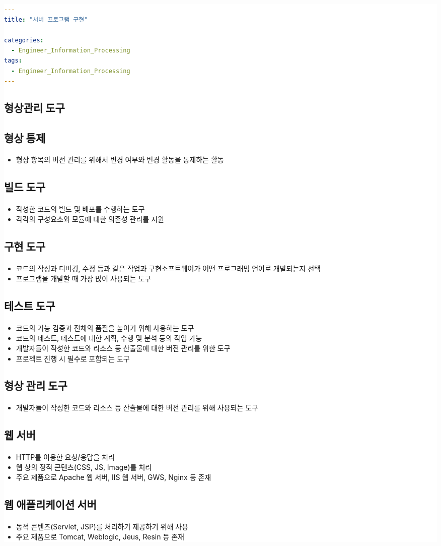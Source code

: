 ```yaml
---
title: "서버 프로그램 구현"

categories:
  - Engineer_Information_Processing
tags:
  - Engineer_Information_Processing
---
```


## 형상관리 도구

## 형상 통제

- 형상 항목의 버전 관리를 위해서 변경 여부와 변경 활동을 통제하는 활동

## 빌드 도구

- 작성한 코드의 빌드 및 배포를 수행하는 도구
- 각각의 구성요소와 모듈에 대한 의존성 관리를 지원

## 구현 도구

- 코드의 작성과 디버깅, 수정 등과 같은 작업과 구현소프트웨어가 어떤 프로그래밍 언어로 개발되는지 선택
- 프로그램을 개발할 때 가장 많이 사용되는 도구

## 테스트 도구

- 코드의 기능 검증과 전체의 품질을 높이기 위해 사용하는 도구
- 코드의 테스트, 테스트에 대한 계획, 수행 및 분석 등의 작업 가능
- 개발자들이 작성한 코드와 리소스 등 산출물에 대한 버전 관리를 위한 도구
- 프로젝트 진행 시 필수로 포함되는 도구

## 형상 관리 도구

- 개발자들이 작성한 코드와 리소스 등 산출물에 대한 버전 관리를 위해 사용되는 도구

## 웹 서버

- HTTP를 이용한 요청/응답을 처리
- 웹 상의 정적 콘텐츠(CSS, JS, Image)를 처리
- 주요 제품으로 Apache 웹 서버, IIS 웹 서버, GWS, Nginx 등 존재

## 웹 애플리케이션 서버

- 동적 콘텐츠(Servlet, JSP)를 처리하기 제공하기 위해 사용
- 주요 제품으로 Tomcat, Weblogic, Jeus, Resin 등 존재
